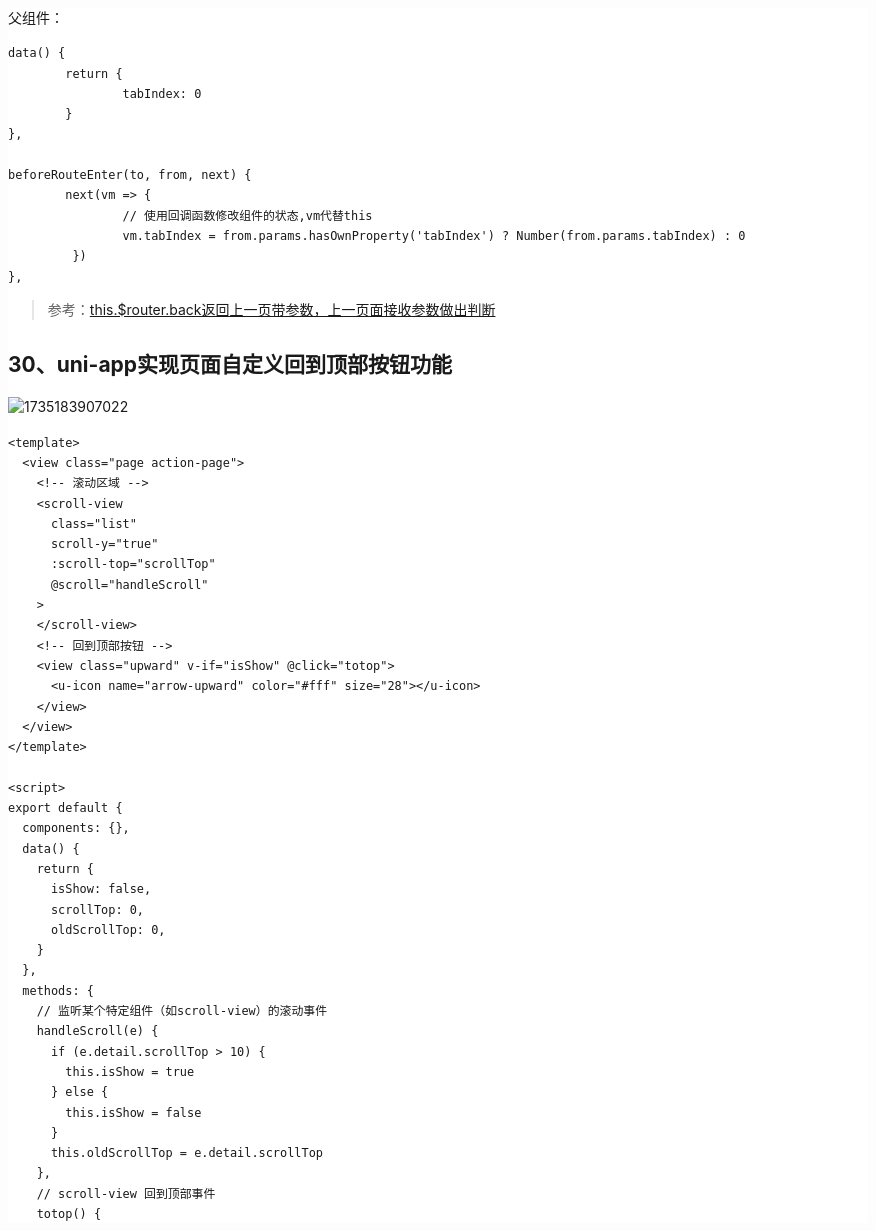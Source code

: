 父组件：

```vue
data() {
        return {
                tabIndex: 0
        }
},

beforeRouteEnter(to, from, next) {
        next(vm => {
                // 使用回调函数修改组件的状态,vm代替this
                vm.tabIndex = from.params.hasOwnProperty('tabIndex') ? Number(from.params.tabIndex) : 0
         })
},
```

> 参考：[this.$router.back返回上一页带参数，上一页面接收参数做出判断](https://blog.csdn.net/Guoyu1_/article/details/132405942)

## 30、uni-app实现页面自定义回到顶部按钮功能

![1735183907022](https://github.com/Sherlock-Homles/picx-images-hosting/raw/master/20241226/1735183907022.4xulym3a1b.png)

```vue
<template>
  <view class="page action-page">
    <!-- 滚动区域 -->
    <scroll-view
      class="list"
      scroll-y="true"
      :scroll-top="scrollTop"
      @scroll="handleScroll"
    >
    </scroll-view>
    <!-- 回到顶部按钮 -->
    <view class="upward" v-if="isShow" @click="totop">
      <u-icon name="arrow-upward" color="#fff" size="28"></u-icon>
    </view>
  </view>
</template>

<script>
export default {
  components: {},
  data() {
    return {
      isShow: false,
      scrollTop: 0,
      oldScrollTop: 0,
    }
  },
  methods: {
    // 监听某个特定组件（如scroll-view）的滚动事件
    handleScroll(e) {
      if (e.detail.scrollTop > 10) {
        this.isShow = true
      } else {
        this.isShow = false
      }
      this.oldScrollTop = e.detail.scrollTop
    },
    // scroll-view 回到顶部事件
    totop() {
```